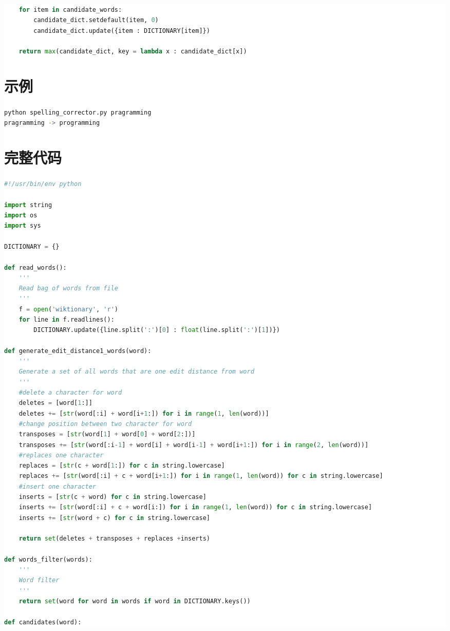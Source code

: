 ``` python 
    for item in candidate_words:
        candidate_dict.setdefault(item, 0)
        candidate_dict.update({item : DICTIONARY[item]})

    return max(candidate_dict, key = lambda x : candidate_dict[x])
```

# 示例

``` bash
python spelling_corrector.py pragramming
pragramming -> programming
```

# 完整代码

``` python 
#!/usr/bin/env python

import string
import os
import sys

DICTIONARY = {}

def read_words():
    '''
    Read bag of words from file
    '''
    f = open('wiktionary', 'r')
    for line in f.readlines():
        DICTIONARY.update({line.split(':')[0] : float(line.split(':')[1])})

def generate_edit_distance1_words(word):
    '''
    Generate a set of all words that are one edit distance from word
    '''
    #delete a character for word
    deletes = [word[1:]]
    deletes += [str(word[:i] + word[i+1:]) for i in range(1, len(word))]
    #change position between two character for word
    transposes = [str(word[1] + word[0] + word[2:])]
    transposes += [str(word[:i-1] + word[i] + word[i-1] + word[i+1:]) for i in range(2, len(word))]
    #replaces one character
    replaces = [str(c + word[1:]) for c in string.lowercase]
    replaces += [str(word[:i] + c + word[i+1:]) for i in range(1, len(word)) for c in string.lowercase]
    #insert one character
    inserts = [str(c + word) for c in string.lowercase]
    inserts += [str(word[:i] + c + word[i:]) for i in range(1, len(word)) for c in string.lowercase]
    inserts += [str(word + c) for c in string.lowercase]

    return set(deletes + transposes + replaces +inserts)

def words_filter(words):
    '''
    Word filter
    '''    
    return set(word for word in words if word in DICTIONARY.keys())

def candidates(word):
```